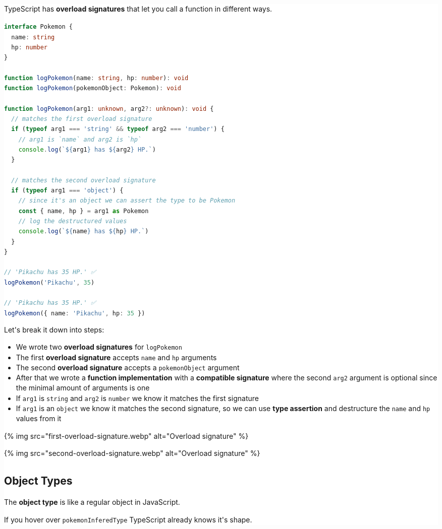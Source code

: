 TypeScript has **overload signatures** that let you call a function in different ways.

```ts:playground.ts showLineNumbers
interface Pokemon {
  name: string
  hp: number
}

function logPokemon(name: string, hp: number): void
function logPokemon(pokemonObject: Pokemon): void

function logPokemon(arg1: unknown, arg2?: unknown): void {
  // matches the first overload signature
  if (typeof arg1 === 'string' && typeof arg2 === 'number') {
    // arg1 is `name` and arg2 is `hp`
    console.log(`${arg1} has ${arg2} HP.`)
  }

  // matches the second overload signature
  if (typeof arg1 === 'object') {
    // since it's an object we can assert the type to be Pokemon
    const { name, hp } = arg1 as Pokemon
    // log the destructured values
    console.log(`${name} has ${hp} HP.`)
  }
}

// 'Pikachu has 35 HP.' ✅
logPokemon('Pikachu', 35)

// 'Pikachu has 35 HP.' ✅
logPokemon({ name: 'Pikachu', hp: 35 })
```

Let's break it down into steps:

- We wrote two **overload signatures** for `logPokemon`
- The first **overload signature** accepts `name` and `hp` arguments
- The second **overload signature** accepts a `pokemonObject` argument
- After that we wrote a **function implementation** with a **compatible signature** where the second `arg2` argument is optional since the minimal amount of arguments is one
- If `arg1` is `string` and `arg2` is `number` we know it matches the first signature
- If `arg1` is an `object` we know it matches the second signature, so we can use **type assertion** and destructure the `name` and `hp` values from it

{% img src="first-overload-signature.webp" alt="Overload signature" %}

{% img src="second-overload-signature.webp" alt="Overload signature" %}

## Object Types

The **object type** is like a regular object in JavaScript.

If you hover over `pokemonInferedType` TypeScript already knows it's shape.
